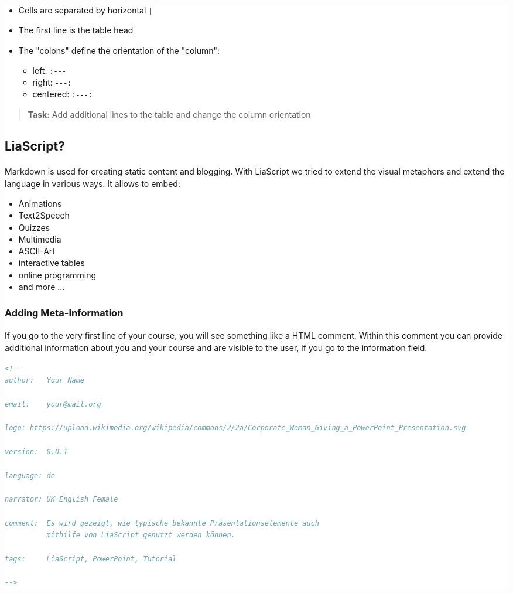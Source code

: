 * Cells are separated by horizontal `|`
* The first line is the table head
* The "colons" define the orientation of the "column":

  - left: `:---`
  - right: `---:`
  - centered: `:---:`

> **Task:** Add additional lines to the table and change the column orientation
## LiaScript?

Markdown is used for creating static content and blogging. With LiaScript we tried to extend the visual metaphors and extend the language in various ways.
It allows to embed:

* Animations
* Text2Speech
* Quizzes
* Multimedia
* ASCII-Art
* interactive tables
* online programming
* and more ...

### Adding Meta-Information

If you go to the very first line of your course, you will see something like a HTML comment.
Within this comment you can provide additional information about you and your course and are visible to the user, if you go to the information field.


``` markdown
<!--
author:   Your Name

email:    your@mail.org

logo: https://upload.wikimedia.org/wikipedia/commons/2/2a/Corporate_Woman_Giving_a_PowerPoint_Presentation.svg

version:  0.0.1

language: de

narrator: UK English Female

comment:  Es wird gezeigt, wie typische bekannte Präsentationselemente auch
          mithilfe von LiaScript genutzt werden können.

tags:     LiaScript, PowerPoint, Tutorial

-->
```
